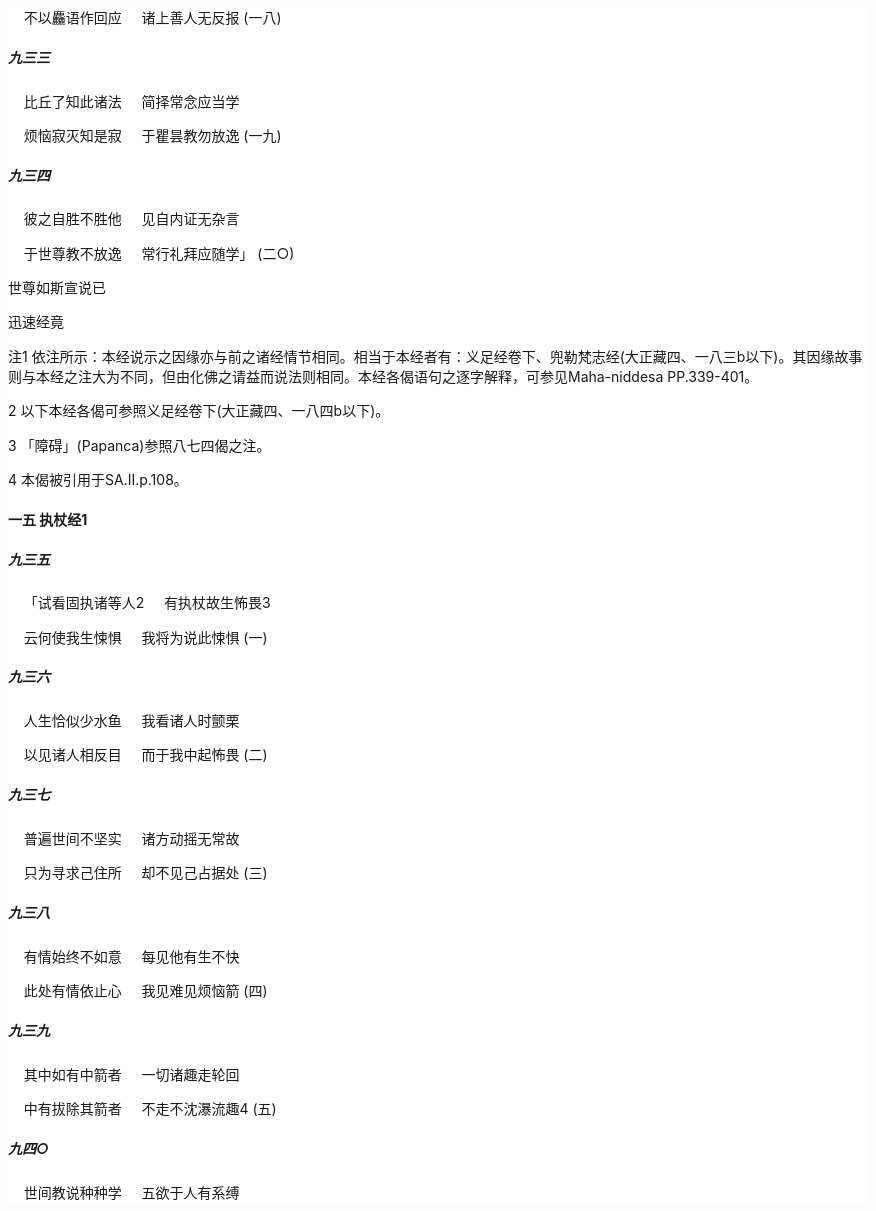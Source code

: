 &nbsp;&nbsp;&nbsp;&nbsp;不以麤语作回应 &nbsp;&nbsp;&nbsp;&nbsp;诸上善人无反报 (一八)

##### 九三三 

&nbsp;&nbsp;&nbsp;&nbsp;比丘了知此诸法 &nbsp;&nbsp;&nbsp;&nbsp;简择常念应当学

&nbsp;&nbsp;&nbsp;&nbsp;烦恼寂灭知是寂 &nbsp;&nbsp;&nbsp;&nbsp;于瞿昙教勿放逸 (一九)

##### 九三四 

&nbsp;&nbsp;&nbsp;&nbsp;彼之自胜不胜他 &nbsp;&nbsp;&nbsp;&nbsp;见自内证无杂言

&nbsp;&nbsp;&nbsp;&nbsp;于世尊教不放逸 &nbsp;&nbsp;&nbsp;&nbsp;常行礼拜应随学」 (二○)

世尊如斯宣说已

迅速经竟

注1 依注所示：本经说示之因缘亦与前之诸经情节相同。相当于本经者有：义足经卷下、兜勒梵志经(大正藏四、一八三b以下)。其因缘故事则与本经之注大为不同，但由化佛之请益而说法则相同。本经各偈语句之逐字解释，可参见Maha-niddesa PP.339-401。

2 以下本经各偈可参照义足经卷下(大正藏四、一八四b以下)。

3 「障碍」(Papanca)参照八七四偈之注。

4 本偈被引用于SA.II.p.108。

#### 一五 执杖经1 <a name="15"></a>

##### 九三五 

&nbsp;&nbsp;&nbsp;&nbsp;「试看固执诸等人2 &nbsp;&nbsp;&nbsp;&nbsp;有执杖故生怖畏3

&nbsp;&nbsp;&nbsp;&nbsp;云何使我生悚惧 &nbsp;&nbsp;&nbsp;&nbsp;我将为说此悚惧 (一)

##### 九三六 

&nbsp;&nbsp;&nbsp;&nbsp;人生恰似少水鱼 &nbsp;&nbsp;&nbsp;&nbsp;我看诸人时颤栗

&nbsp;&nbsp;&nbsp;&nbsp;以见诸人相反目 &nbsp;&nbsp;&nbsp;&nbsp;而于我中起怖畏 (二)

##### 九三七 

&nbsp;&nbsp;&nbsp;&nbsp;普遍世间不坚实 &nbsp;&nbsp;&nbsp;&nbsp;诸方动摇无常故

&nbsp;&nbsp;&nbsp;&nbsp;只为寻求己住所 &nbsp;&nbsp;&nbsp;&nbsp;却不见己占据处 (三)

##### 九三八 

&nbsp;&nbsp;&nbsp;&nbsp;有情始终不如意 &nbsp;&nbsp;&nbsp;&nbsp;每见他有生不快

&nbsp;&nbsp;&nbsp;&nbsp;此处有情依止心 &nbsp;&nbsp;&nbsp;&nbsp;我见难见烦恼箭 (四)

##### 九三九 

&nbsp;&nbsp;&nbsp;&nbsp;其中如有中箭者 &nbsp;&nbsp;&nbsp;&nbsp;一切诸趣走轮回

&nbsp;&nbsp;&nbsp;&nbsp;中有拔除其箭者 &nbsp;&nbsp;&nbsp;&nbsp;不走不沈瀑流趣4 (五)

##### 九四○ 

&nbsp;&nbsp;&nbsp;&nbsp;世间教说种种学 &nbsp;&nbsp;&nbsp;&nbsp;五欲于人有系缚
